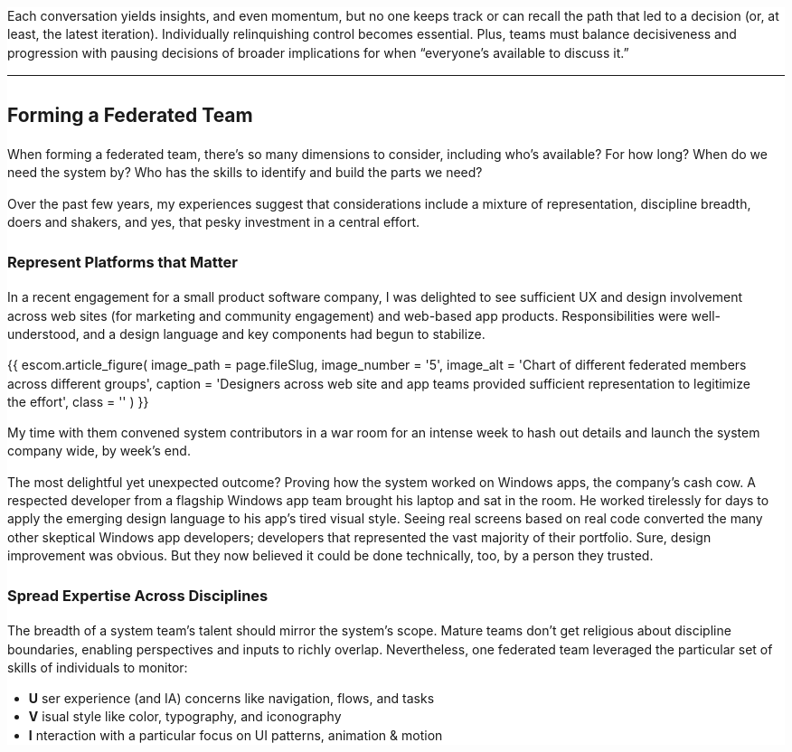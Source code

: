 Each conversation yields insights, and even momentum, but no one keeps track or can recall the path that led to a decision (or, at least, the latest iteration). Individually relinquishing control becomes essential. Plus, teams must balance decisiveness and progression with pausing decisions of broader implications for when “everyone’s available to discuss it.”

* * *

## Forming a Federated Team

When forming a federated team, there’s so many dimensions to consider, including who’s available? For how long? When do we need the system by? Who has the skills to identify and build the parts we need?

Over the past few years, my experiences suggest that considerations include a mixture of representation, discipline breadth, doers and shakers, and yes, that pesky investment in a central effort.

### Represent Platforms that Matter

In a recent engagement for a small product software company, I was delighted to see sufficient UX and design involvement across web sites (for marketing and community engagement) and web-based app products. Responsibilities were well-understood, and a design language and key components had begun to stabilize.



  {{ escom.article_figure(
      image_path = page.fileSlug,
      image_number = '5',
      image_alt = 'Chart of different federated members across different groups',
      caption = 'Designers across web site and app teams provided sufficient representation to legitimize the effort',
      class = ''
  ) }}

  
  

My time with them convened system contributors in a war room for an intense week to hash out details and launch the system company wide, by week’s end.

The most delightful yet unexpected outcome? Proving how the system worked on Windows apps, the company’s cash cow. A respected developer from a flagship Windows app team brought his laptop and sat in the room. He worked tirelessly for days to apply the emerging design language to his app’s tired visual style. Seeing real screens based on real code converted the many other skeptical Windows app developers; developers that represented the vast majority of their portfolio. Sure, design improvement was obvious. But they now believed it could be done technically, too, by a person they trusted.

### Spread Expertise Across Disciplines

The breadth of a system team’s talent should mirror the system’s scope. Mature teams don’t get religious about discipline boundaries, enabling perspectives and inputs to richly overlap. Nevertheless, one federated team leveraged the particular set of skills of individuals to monitor:

- **U** ser experience (and IA) concerns like navigation, flows, and tasks
- **V** isual style like color, typography, and iconography
- **I** nteraction with a particular focus on UI patterns, animation & motion
